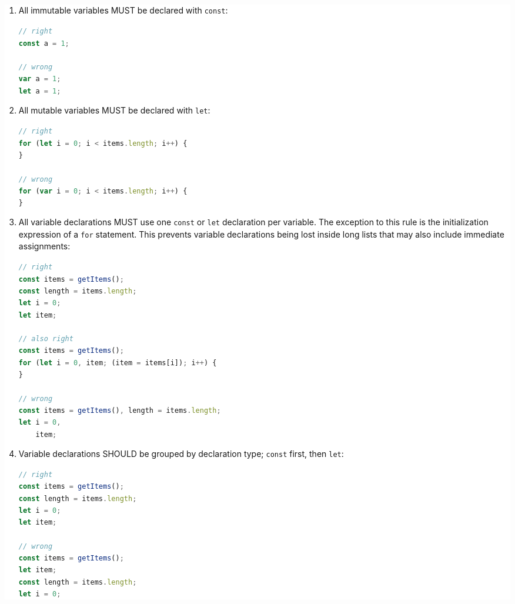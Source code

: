 1. All immutable variables MUST be declared with `const`:

   ```typescript
   // right
   const a = 1;

   // wrong
   var a = 1;
   let a = 1;
   ```

1. All mutable variables MUST be declared with `let`:

   ```typescript
   // right
   for (let i = 0; i < items.length; i++) {
   }

   // wrong
   for (var i = 0; i < items.length; i++) {
   }
   ```

1. All variable declarations MUST use one `const` or `let` declaration per
   variable. The exception to this rule is the initialization expression of
   a `for` statement. This prevents variable declarations being lost inside
   long lists that may also include immediate assignments:

   ```typescript
   // right
   const items = getItems();
   const length = items.length;
   let i = 0;
   let item;

   // also right
   const items = getItems();
   for (let i = 0, item; (item = items[i]); i++) {
   }

   // wrong
   const items = getItems(), length = items.length;
   let i = 0,
       item;
   ```

1. Variable declarations SHOULD be grouped by declaration type; `const` first,
   then `let`:

   ```typescript
   // right
   const items = getItems();
   const length = items.length;
   let i = 0;
   let item;

   // wrong
   const items = getItems();
   let item;
   const length = items.length;
   let i = 0;
   ```
